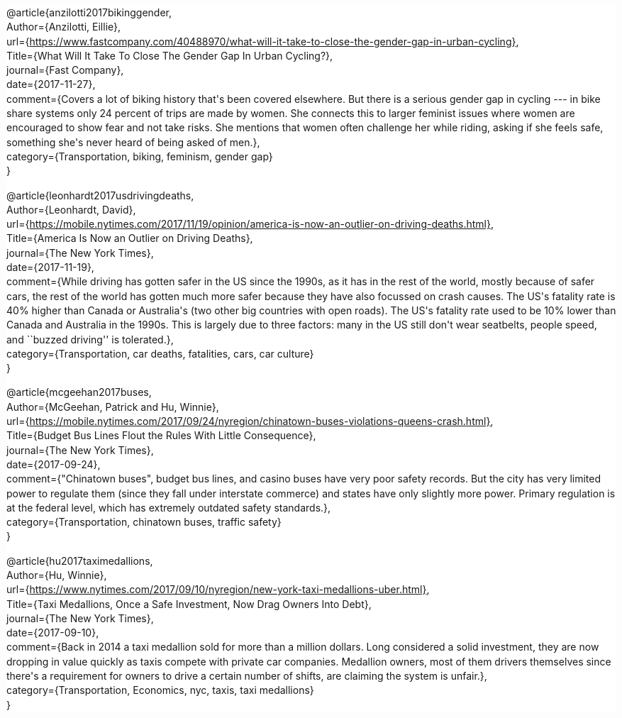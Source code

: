   
@article{anzilotti2017bikinggender,  
  Author={Anzilotti, Eillie},  
  url={https://www.fastcompany.com/40488970/what-will-it-take-to-close-the-gender-gap-in-urban-cycling},  
  Title={What Will It Take To Close The Gender Gap In Urban Cycling?},  
  journal={Fast Company},  
  date={2017-11-27},  
  comment={Covers a lot of biking history that's been covered elsewhere. But there is a serious gender gap in cycling --- in bike share systems only 24 percent of trips are made by women. She connects this to larger feminist issues where women are encouraged to show fear and not take risks. She mentions that women often challenge her while riding, asking if she feels safe, something she's never heard of being asked of men.},  
  category={Transportation, biking, feminism, gender gap}  
}  
  
  
@article{leonhardt2017usdrivingdeaths,  
  Author={Leonhardt, David},  
  url={https://mobile.nytimes.com/2017/11/19/opinion/america-is-now-an-outlier-on-driving-deaths.html},  
  Title={America Is Now an Outlier on Driving Deaths},  
  journal={The New York Times},  
  date={2017-11-19},  
  comment={While driving has gotten safer in the US since the 1990s, as it has in the rest of the world, mostly because of safer cars, the rest of the world has gotten much more safer because they have also focussed on crash causes. The US's fatality rate is 40\% higher than Canada or Australia's (two other big countries with open roads). The US's fatality rate used to be 10\% lower than Canada and Australia in the 1990s. This is largely due to three factors: many in the US still don't wear seatbelts, people speed, and ``buzzed driving'' is tolerated.},  
  category={Transportation, car deaths, fatalities, cars, car culture}  
}  
  
  
@article{mcgeehan2017buses,  
  Author={McGeehan, Patrick and Hu, Winnie},  
  url={https://mobile.nytimes.com/2017/09/24/nyregion/chinatown-buses-violations-queens-crash.html},  
  Title={Budget Bus Lines Flout the Rules With Little Consequence},  
  journal={The New York Times},  
  date={2017-09-24},  
  comment={"Chinatown buses", budget bus lines, and casino buses have very poor safety records. But the city has very limited power to regulate them (since they fall under interstate commerce) and states have only slightly more power. Primary regulation is at the federal level, which has extremely outdated safety standards.},  
  category={Transportation, chinatown buses, traffic safety}  
}  
  
  
@article{hu2017taximedallions,  
  Author={Hu, Winnie},  
  url={https://www.nytimes.com/2017/09/10/nyregion/new-york-taxi-medallions-uber.html},  
  Title={Taxi Medallions, Once a Safe Investment, Now Drag Owners Into Debt},  
  journal={The New York Times},  
  date={2017-09-10},  
  comment={Back in 2014 a taxi medallion sold for more than a million dollars. Long considered a solid investment, they are now dropping in value quickly as taxis compete with private car companies. Medallion owners, most of them drivers themselves since there's a requirement for owners to drive a certain number of shifts, are claiming the system is unfair.},  
  category={Transportation, Economics, nyc, taxis, taxi medallions}  
}  
  